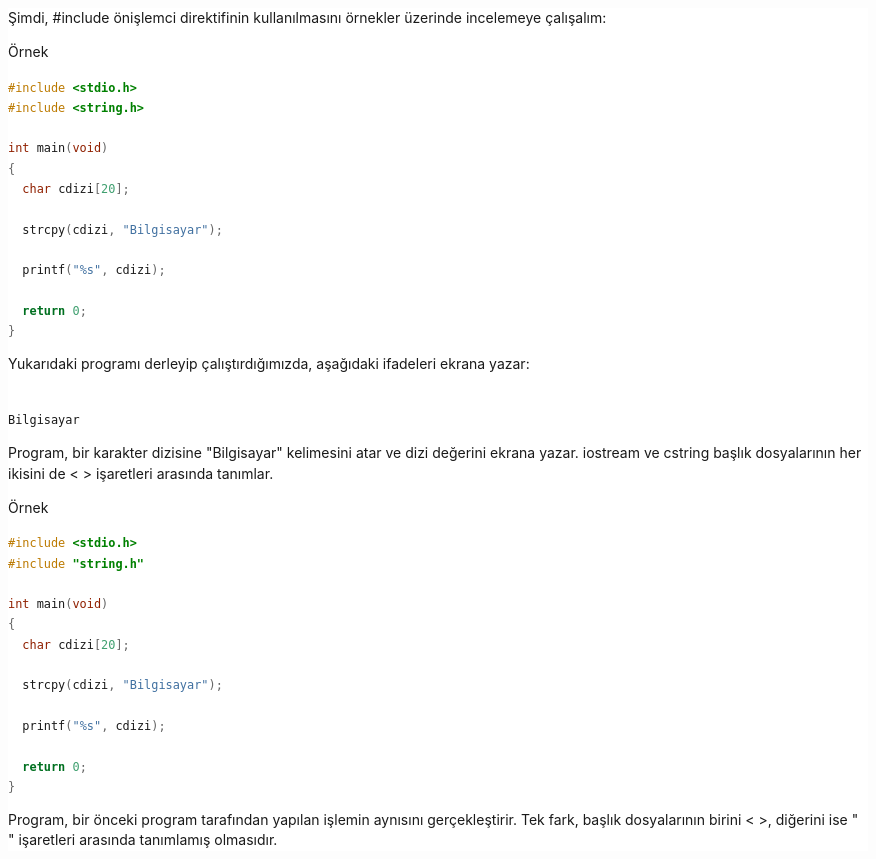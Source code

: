 Şimdi, #include önişlemci direktifinin kullanılmasını örnekler üzerinde incelemeye çalışalım:

Örnek

```c
#include <stdio.h>
#include <string.h>

int main(void)
{
  char cdizi[20];

  strcpy(cdizi, "Bilgisayar");

  printf("%s", cdizi);

  return 0;
}


```

Yukarıdaki programı derleyip çalıştırdığımızda, aşağıdaki ifadeleri ekrana yazar:

```

Bilgisayar

```

Program, bir karakter dizisine "Bilgisayar" kelimesini atar ve dizi değerini ekrana yazar. iostream ve cstring başlık dosyalarının her ikisini de < > işaretleri arasında tanımlar.

Örnek

```c
#include <stdio.h>
#include "string.h"

int main(void)
{
  char cdizi[20];

  strcpy(cdizi, "Bilgisayar");

  printf("%s", cdizi);

  return 0;
}


```

Program, bir önceki program tarafından yapılan işlemin aynısını gerçekleştirir. Tek fark, başlık dosyalarının birini < >, diğerini ise " " işaretleri arasında tanımlamış olmasıdır.
